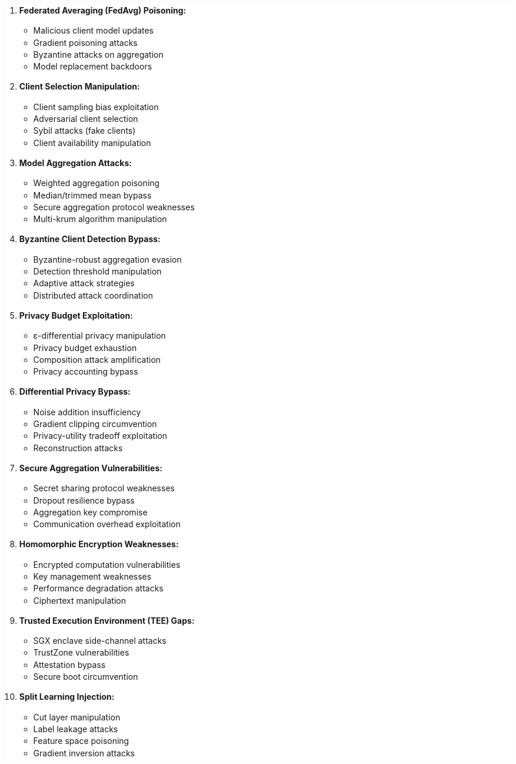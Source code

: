 1. **Federated Averaging (FedAvg) Poisoning:**
   - Malicious client model updates
   - Gradient poisoning attacks
   - Byzantine attacks on aggregation
   - Model replacement backdoors

2. **Client Selection Manipulation:**
   - Client sampling bias exploitation
   - Adversarial client selection
   - Sybil attacks (fake clients)
   - Client availability manipulation

3. **Model Aggregation Attacks:**
   - Weighted aggregation poisoning
   - Median/trimmed mean bypass
   - Secure aggregation protocol weaknesses
   - Multi-krum algorithm manipulation

4. **Byzantine Client Detection Bypass:**
   - Byzantine-robust aggregation evasion
   - Detection threshold manipulation
   - Adaptive attack strategies
   - Distributed attack coordination

5. **Privacy Budget Exploitation:**
   - ε-differential privacy manipulation
   - Privacy budget exhaustion
   - Composition attack amplification
   - Privacy accounting bypass

6. **Differential Privacy Bypass:**
   - Noise addition insufficiency
   - Gradient clipping circumvention
   - Privacy-utility tradeoff exploitation
   - Reconstruction attacks

7. **Secure Aggregation Vulnerabilities:**
   - Secret sharing protocol weaknesses
   - Dropout resilience bypass
   - Aggregation key compromise
   - Communication overhead exploitation

8. **Homomorphic Encryption Weaknesses:**
   - Encrypted computation vulnerabilities
   - Key management weaknesses
   - Performance degradation attacks
   - Ciphertext manipulation

9. **Trusted Execution Environment (TEE) Gaps:**
   - SGX enclave side-channel attacks
   - TrustZone vulnerabilities
   - Attestation bypass
   - Secure boot circumvention

10. **Split Learning Injection:**
    - Cut layer manipulation
    - Label leakage attacks
    - Feature space poisoning
    - Gradient inversion attacks
